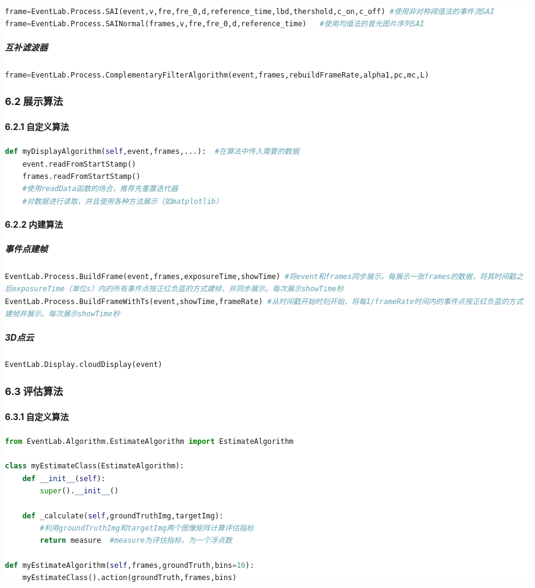 ```python
frame=EventLab.Process.SAI(event,v,fre,fre_0,d,reference_time,lbd,thershold,c_on,c_off)	#使用非对称阈值法的事件流SAI
frame=EventLab.Process.SAINormal(frames,v,fre,fre_0,d,reference_time)	#使用均值法的普光图片序列SAI
```

##### 互补滤波器

```python
frame=EventLab.Process.ComplementaryFilterAlgorithm(event,frames,rebuildFrameRate,alpha1,pc,mc,L)
```

### 6.2 展示算法

#### 6.2.1 自定义算法

```python
def myDisplayAlgorithm(self,event,frames,...):	#在算法中传入需要的数据
    event.readFromStartStamp()
    frames.readFromStartStamp()
    #使用readData函数的场合，推荐先重置迭代器
    #对数据进行读取，并且使用各种方法展示（如matplotlib）
```

#### 6.2.2 内建算法

##### 事件点建帧

```python
EventLab.Process.BuildFrame(event,frames,exposureTime,showTime)	#将event和frames同步展示。每展示一张frames的数据，将其时间戳之后exposureTime（单位s）内的所有事件点按正红负蓝的方式建帧，并同步展示。每次展示showTime秒
EventLab.Process.BuildFrameWithTs(event,showTime,frameRate)	#从时间戳开始时刻开始，将每1/frameRate时间内的事件点按正红负蓝的方式建帧并展示。每次展示showTime秒
```

##### 3D点云

```python
EventLab.Display.cloudDisplay(event)
```

### 6.3 评估算法

#### 6.3.1 自定义算法

```python
from EventLab.Algorithm.EstimateAlgorithm import EstimateAlgorithm

class myEstimateClass(EstimateAlgorithm):
    def __init__(self):
        super().__init__()
        
	def _calculate(self,groundTruthImg,targetImg):
        #利用groundTruthImg和targetImg两个图像矩阵计算评估指标
        return measure	#measure为评估指标，为一个浮点数

def myEstimateAlgorithm(self,frames,groundTruth,bins=10):
    myEstimateClass().action(groundTruth,frames,bins)
```
